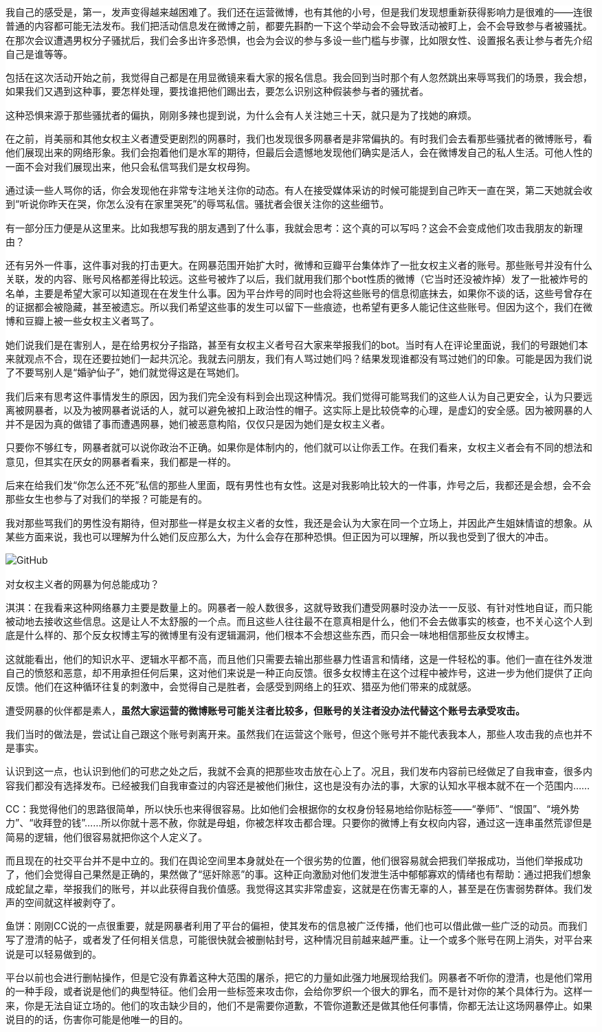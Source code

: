 我自己的感受是，第一，发声变得越来越困难了。我们还在运营微博，也有其他的小号，但是我们发现想重新获得影响力是很难的——连很普通的内容都可能无法发布。我们把活动信息发在微博之前，都要先斟酌一下这个举动会不会导致活动被盯上，会不会导致参与者被骚扰。在那次会议遭遇男权分子骚扰后，我们会多出许多恐惧，也会为会议的参与多设一些门槛与步骤，比如限女性、设置报名表让参与者先介绍自己是谁等等。

包括在这次活动开始之前，我觉得自己都是在用显微镜来看大家的报名信息。我会回到当时那个有人忽然跳出来辱骂我们的场景，我会想，如果我们又遇到这种事，要怎样处理，要找谁把他们踢出去，要怎么识别这种假装参与者的骚扰者。

这种恐惧来源于那些骚扰者的偏执，刚刚多辣也提到说，为什么会有人关注她三十天，就只是为了找她的麻烦。

在之前，肖美丽和其他女权主义者遭受更剧烈的网暴时，我们也发现很多网暴者是非常偏执的。有时我们会去看那些骚扰者的微博账号，看他们展现出来的网络形象。我们会抱着他们是水军的期待，但最后会遗憾地发现他们确实是活人，会在微博发自己的私人生活。可他人性的一面不会对我们展现出来，他只会私信骂我们是女权母狗。

通过读一些人骂你的话，你会发现他在非常专注地关注你的动态。有人在接受媒体采访的时候可能提到自己昨天一直在哭，第二天她就会收到“听说你昨天在哭，你怎么没有在家里哭死”的辱骂私信。骚扰者会很关注你的这些细节。

有一部分压力便是从这里来。比如我想写我的朋友遇到了什么事，我就会思考：这个真的可以写吗？这会不会变成他们攻击我朋友的新理由？

还有另外一件事，这件事对我的打击更大。在网暴范围开始扩大时，微博和豆瓣平台集体炸了一批女权主义者的账号。那些账号并没有什么关联，发的内容、账号风格都差得比较远。这些号被炸了以后，我们就用我们那个bot性质的微博（它当时还没被炸掉）发了一批被炸号的名单，主要是希望大家可以知道现在在发生什么事。因为平台炸号的同时也会将这些账号的信息彻底抹去，如果你不谈的话，这些号曾存在的证据都会被隐藏，甚至被遗忘。所以我们希望这些事的发生可以留下一些痕迹，也希望有更多人能记住这些账号。但因为这个，我们在微博和豆瓣上被一些女权主义者骂了。

她们说我们是在害别人，是在给男权分子指路，甚至有女权主义者号召大家来举报我们的bot。当时有人在评论里面说，我们的号跟她们本来就观点不合，现在还要拉她们一起共沉沦。我就去问朋友，我们有人骂过她们吗？结果发现谁都没有骂过她们的印象。可能是因为我们说了不要骂别人是“婚驴仙子”，她们就觉得这是在骂她们。

我们后来有思考这件事情发生的原因，因为我们完全没有料到会出现这种情况。我们觉得可能骂我们的这些人认为自己更安全，认为只要远离被网暴者，以及为被网暴者说话的人，就可以避免被扣上政治性的帽子。这实际上是比较侥幸的心理，是虚幻的安全感。因为被网暴的人并不是因为真的做错了事而遭遇网暴，她们被恶意构陷，仅仅只是因为她们是女权主义者。

只要你不够红专，网暴者就可以说你政治不正确。如果你是体制内的，他们就可以让你丢工作。在我们看来，女权主义者会有不同的想法和意见，但其实在厌女的网暴者看来，我们都是一样的。

后来在给我们发“你怎么还不死”私信的那些人里面，既有男性也有女性。这是对我影响比较大的一件事，炸号之后，我都还是会想，会不会那些女生也参与了对我们的举报？可能是有的。

我对那些骂我们的男性没有期待，但对那些一样是女权主义者的女性，我还是会认为大家在同一个立场上，并因此产生姐妹情谊的想象。从某些方面来说，我也可以理解为什么她们反应那么大，为什么会存在那种恐惧。但正因为可以理解，所以我也受到了很大的冲击。

![GitHub](https://chinadigitaltimes.net/chinese/files/2022/03/post-677669-621ebf595152a.png)

对女权主义者的网暴为何总能成功？

淇淇：在我看来这种网络暴力主要是数量上的。网暴者一般人数很多，这就导致我们遭受网暴时没办法一一反驳、有针对性地自证，而只能被动地去接收这些信息。这是让人不太舒服的一个点。而且这些人往往最不在意真相是什么，他们不会去做事实的核查，也不关心这个人到底是什么样的、那个反女权博主写的微博里有没有逻辑漏洞，他们根本不会想这些东西，而只会一味地相信那些反女权博主。

这就能看出，他们的知识水平、逻辑水平都不高，而且他们只需要去输出那些暴力性语言和情绪，这是一件轻松的事。他们一直在往外发泄自己的愤怒和恶意，却不用承担任何后果，这对他们来说是一种正向反馈。很多女权博主在这个过程中被炸号，这进一步为他们提供了正向反馈。他们在这种循环往复的刺激中，会觉得自己是胜者，会感受到网络上的狂欢、猎巫为他们带来的成就感。

遭受网暴的伙伴都是素人，**虽然大家运营的微博账号可能关注者比较多，但账号的关注者没办法代替这个账号去承受攻击。**

我们当时的做法是，尝试让自己跟这个账号剥离开来。虽然我们在运营这个账号，但这个账号并不能代表我本人，那些人攻击我的点也并不是事实。

认识到这一点，也认识到他们的可悲之处之后，我就不会真的把那些攻击放在心上了。况且，我们发布内容前已经做足了自我审查，很多内容我们都没有选择发布。已经被我们自我审查过的内容还是被他们揪住，这也是没有办法的事，大家的认知水平根本就不在一个范围内……

CC：我觉得他们的思路很简单，所以快乐也来得很容易。比如他们会根据你的女权身份轻易地给你贴标签——“拳师”、“恨国”、“境外势力”、“收拜登的钱”……所以你就十恶不赦，你就是母蛆，你被怎样攻击都合理。只要你的微博上有女权向内容，通过这一连串虽然荒谬但是简易的逻辑，他们很容易就把你这个人定义了。

而且现在的社交平台并不是中立的。我们在舆论空间里本身就处在一个很劣势的位置，他们很容易就会把我们举报成功，当他们举报成功了，他们会觉得自己果然是正确的，果然做了“惩奸除恶”的事。这种正向激励对他们发泄生活中郁郁寡欢的情绪也有帮助：通过把我们想象成蛇鼠之辈，举报我们的账号，并以此获得自我价值感。我觉得这其实非常虚妄，这就是在伤害无辜的人，甚至是在伤害弱势群体。我们发声的空间就这样被剥夺了。

鱼饼：刚刚CC说的一点很重要，就是网暴者利用了平台的偏袒，使其发布的信息被广泛传播，他们也可以借此做一些广泛的动员。而我们写了澄清的帖子，或者发了任何相关信息，可能很快就会被删帖封号，这种情况目前越来越严重。让一个或多个账号在网上消失，对平台来说是可以轻易做到的。

平台以前也会进行删帖操作，但是它没有靠着这种大范围的屠杀，把它的力量如此强力地展现给我们。网暴者不听你的澄清，也是他们常用的一种手段，或者说是他们的典型特征。他们会用一些标签来攻击你，会给你罗织一个很大的罪名，而不是针对你的某个具体行为。这样一来，你是无法自证立场的。他们的攻击缺少目的，他们不是需要你道歉，不管你道歉还是做其他任何事情，你都无法让这场网暴停止。如果说目的的话，伤害你可能是他唯一的目的。
